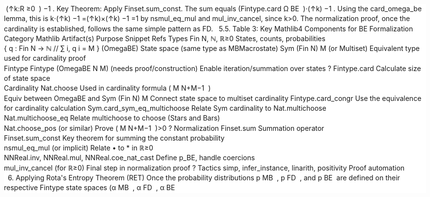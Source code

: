 ​
 (↑k:R 
≥0
​
 ) 
−1
 .
Key Theorem: Apply Finset.sum_const. The sum equals (Fintype.card Ω 
BE
​
 )⋅(↑k) 
−1
 . Using the card_omega_be lemma, this is k⋅(↑k) 
−1
 =(↑k)×(↑k) 
−1
 =1 by nsmul_eq_mul and mul_inv_cancel, since k>0. The normalization proof, once the cardinality is established, follows the same simple pattern as FD.   
5.5. Table 3: Key Mathlib4 Components for BE Formalization
Category	Mathlib Artifact(s)	Purpose	Snippet Refs
Types	Fin N, ℕ, ℝ≥0	States, counts, probabilities	
{ q : Fin N → ℕ // ∑ i, q i = M } (OmegaBE)	State space (same type as MBMacrostate)	
Sym (Fin N) M (or Multiset)	Equivalent type used for cardinality proof	
Fintype	Fintype (OmegaBE N M) (needs proof/construction)	Enable iteration/summation over states	?
Fintype.card	Calculate size of state space	
Cardinality	Nat.choose	Used in cardinality formula ( 
M
N+M−1
​
 )	
Equiv between OmegaBE and Sym (Fin N) M	Connect state space to multiset cardinality	
Fintype.card_congr	Use the equivalence for cardinality calculation	
Sym.card_sym_eq_multichoose	Relate Sym cardinality to Nat.multichoose	
Nat.multichoose_eq	Relate multichoose to choose (Stars and Bars)	
Nat.choose_pos (or similar)	Prove ( 
M
N+M−1
​
 )>0	?
Normalization	Finset.sum	Summation operator	
Finset.sum_const	Key theorem for summing the constant probability	
nsmul_eq_mul (or implicit)	Relate • to * in ℝ≥0	
NNReal.inv, NNReal.mul, NNReal.coe_nat_cast	Define p_BE, handle coercions	
mul_inv_cancel (for ℝ≥0)	Final step in normalization proof	?
Tactics	simp, infer_instance, linarith, positivity	Proof automation	
  
6. Applying Rota's Entropy Theorem (RET)
Once the probability distributions p 
MB
​
 , p 
FD
​
 , and p 
BE
​
  are defined on their respective Fintype state spaces (α 
MB
​
 , α 
FD
​
 , α 
BE